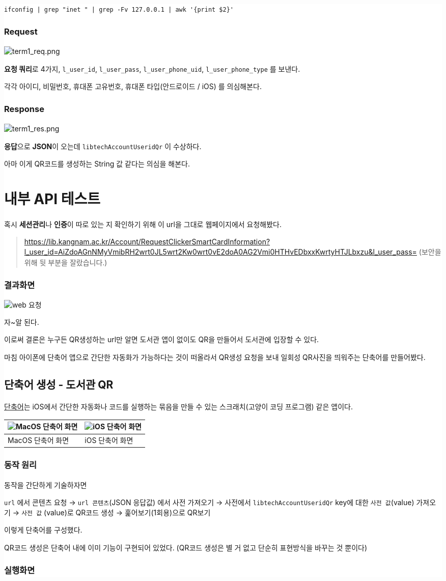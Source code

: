 ```ifconfig | grep "inet " | grep -Fv 127.0.0.1 | awk '{print $2}'```

### Request

![term1_req.png](https://github.com/postmelee/postmelee.github.io.image/blob/master/2025-05-09/term1_req.png?raw=true)

**요청 쿼리**로 4가지, `l_user_id`, `l_user_pass`, `l_user_phone_uid`, `l_user_phone_type`  를 보낸다.

각각 아이디, 비밀번호, 휴대폰 고유번호, 휴대폰 타입(안드로이드 / iOS) 를 의심해본다.

### Response

![term1_res.png](https://github.com/postmelee/postmelee.github.io.image/blob/master/2025-05-09/term1_res.png?raw=true)

**응답**으로 **JSON**이 오는데 `libtechAccountUseridQr` 이 수상하다.

아마 이게 QR코드를 생성하는 String 값 같다는 의심을 해본다.

# 내부 API 테스트

혹시 **세션관리**나 **인증**이 따로 있는 지 확인하기 위해 이 url을 그대로 웹페이지에서 요청해봤다.

> https://lib.kangnam.ac.kr/Account/RequestClickerSmartCardInformation?l_user_id=AiZdoAGnNMyVmibRH2wrt0JL5wrt2Kw0wrt0vE2doA0AG2Vmi0HTHvEDbxxKwrtyHTJLbxzu&l_user_pass=
(보안을 위해 뒷 부분을 잘랐습니다.)

### 결과화면

![web 요청](https://github.com/postmelee/postmelee.github.io.image/blob/master/2025-05-09/web_req.png?raw=true)

자~알 된다.

이로써 결론은 누구든 QR생성하는 url만 알면 도서관 앱이 없이도 QR을 만들어서 도서관에 입장할 수 있다.

마침 아이폰에 단축어 앱으로 간단한 자동화가 가능하다는 것이 떠올라서 QR생성 요청을 보내 일회성 QR사진을 띄워주는 단축어를 만들어봤다.

## 단축어 생성 - 도서관 QR

[단축어](https://support.apple.com/ko-kr/guide/shortcuts/welcome/ios)는 iOS에서 간단한 자동화나 코드를 실행하는 묶음을 만들 수 있는 스크래치(고양이 코딩 프로그램) 같은 앱이다.

![MacOS 단축어 화면](https://github.com/postmelee/postmelee.github.io.image/blob/master/2025-05-09/shortcut3.PNG?raw=true) | ![iOS 단축어 화면](https://github.com/postmelee/postmelee.github.io.image/blob/master/2025-05-09/shortcut2.PNG?raw=true)
--- | ---
MacOS 단축어 화면 | iOS 단축어 화면

### 동작 원리

동작을 간단하게 기술하자면


`url` 에서 콘텐츠 요청 → `url 콘텐츠`(JSON 응답값) 에서 사전 가져오기 → 사전에서 `libtechAccountUseridQr` key에 대한 `사전 값`(value) 가져오기 → `사전 값` (value)로 QR코드 생성 → 훑어보기(1회용)으로 QR보기


이렇게 단축어를 구성했다.

QR코드 생성은 단축어 내에 이미 기능이 구현되어 있었다. (QR코드 생성은 별 거 없고 단순히 표현방식을 바꾸는 것 뿐이다)

### 실행화면
```
